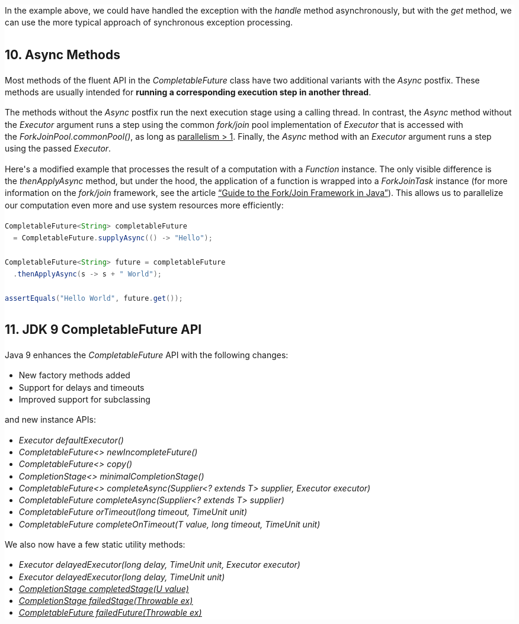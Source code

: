 In the example above, we could have handled the exception with the _handle_ method asynchronously, but with the _get_ method, we can use the more typical approach of synchronous exception processing.

## 10. Async Methods

Most methods of the fluent API in the _CompletableFuture_ class have two additional variants with the _Async_ postfix. These methods are usually intended for **running a corresponding execution step in another thread**.

The methods without the _Async_ postfix run the next execution stage using a calling thread. In contrast, the _Async_ method without the _Executor_ argument runs a step using the common _fork/join_ pool implementation of _Executor_ that is accessed with the _ForkJoinPool.commonPool()_, as long as [parallelism > 1](https://www.baeldung.com/java-when-to-use-parallel-stream#2-common-thread-pool). Finally, the _Async_ method with an _Executor_ argument runs a step using the passed _Executor_.

Here's a modified example that processes the result of a computation with a _Function_ instance. The only visible difference is the _thenApplyAsync_ method, but under the hood, the application of a function is wrapped into a _ForkJoinTask_ instance (for more information on the _fork/join_ framework, see the article [“Guide to the Fork/Join Framework in Java”](https://www.baeldung.com/java-fork-join)). This allows us to parallelize our computation even more and use system resources more efficiently:

```java
CompletableFuture<String> completableFuture  
  = CompletableFuture.supplyAsync(() -> "Hello");

CompletableFuture<String> future = completableFuture
  .thenApplyAsync(s -> s + " World");

assertEquals("Hello World", future.get());
```

## 11. JDK 9 CompletableFuture API

Java 9 enhances the _CompletableFuture_ API with the following changes:

- New factory methods added
- Support for delays and timeouts
- Improved support for subclassing

and new instance APIs:

- _Executor defaultExecutor()_
- _CompletableFuture<> newIncompleteFuture()_
- _CompletableFuture<> copy()_
- _CompletionStage<> minimalCompletionStage()_
- _CompletableFuture<> completeAsync(Supplier<? extends T> supplier, Executor executor)_
- _CompletableFuture<T> completeAsync(Supplier<? extends T> supplier)_
- _CompletableFuture<T> orTimeout(long timeout, TimeUnit unit)_
- _CompletableFuture<T> completeOnTimeout(T value, long timeout, TimeUnit unit)_

We also now have a few static utility methods:

- _Executor delayedExecutor(long delay, TimeUnit unit, Executor executor)_
- _Executor delayedExecutor(long delay, TimeUnit unit)_
- _<U> CompletionStage<U> completedStage(U value)_
- _<U> CompletionStage<U> failedStage(Throwable ex)_
- _<U> CompletableFuture<U> failedFuture(Throwable ex)_
